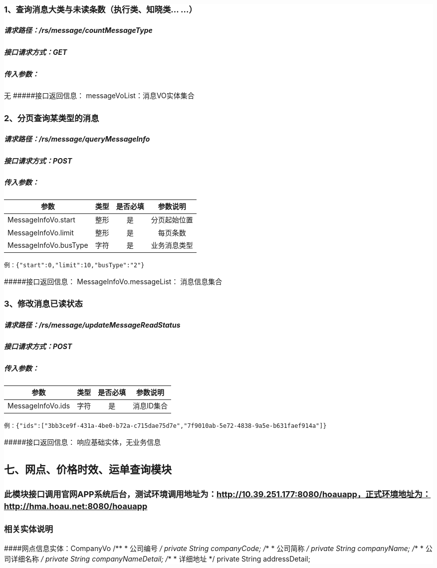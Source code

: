 ### 1、查询消息大类与未读条数（执行类、知晓类... ...）
##### 请求路径：/rs/message/countMessageType
##### 接口请求方式：GET
##### 传入参数：
无
#####接口返回信息：
messageVoList：消息VO实体集合

### 2、分页查询某类型的消息
##### 请求路径：/rs/message/queryMessageInfo
##### 接口请求方式：POST
##### 传入参数：
| 参数    |   类型   |是否必填   |  参数说明  |
| --------   | :-----: | :-----:  | :----:  |
| MessageInfoVo.start     | 整形 | 是 |   分页起始位置     |
| MessageInfoVo.limit        | 整形 |   是   |   每页条数   |
| MessageInfoVo.busType    | 字符 |   是   |   业务消息类型   |

	例：{"start":0,"limit":10,"busType":"2"}

#####接口返回信息：
MessageInfoVo.messageList： 消息信息集合

### 3、修改消息已读状态
##### 请求路径：/rs/message/updateMessageReadStatus
##### 接口请求方式：POST
##### 传入参数：
| 参数    |   类型   |是否必填   |  参数说明  |
| --------   | :-----: | :-----:  | :----:  |
| MessageInfoVo.ids     | 字符 | 是 |   消息ID集合     |

	例：{"ids":["3bb3ce9f-431a-4be0-b72a-c715dae75d7e","7f9010ab-5e72-4838-9a5e-b631faef914a"]}
	
#####接口返回信息：
响应基础实体，无业务信息

## 七、网点、价格时效、运单查询模块
### 此模块接口调用官网APP系统后台，测试环境调用地址为：http://10.39.251.177:8080/hoauapp，正式环境地址为：http://hma.hoau.net:8080/hoauapp
### 相关实体说明
####网点信息实体：CompanyVo
	/**
	 * 公司编号
	 */
	private String companyCode;
	/**
	 * 公司简称
	 */
	private String companyName;
	/**
	 * 公司详细名称
	 */
	private String companyNameDetail;
	/**
	 * 详细地址
	 */
	private String addressDetail;